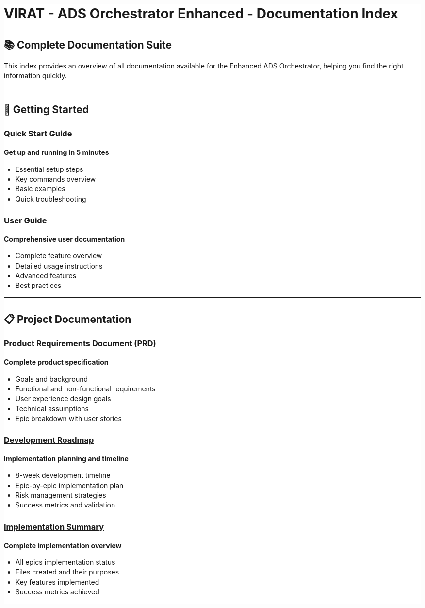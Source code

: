 # VIRAT - ADS Orchestrator Enhanced - Documentation Index

## 📚 Complete Documentation Suite

This index provides an overview of all documentation available for the Enhanced ADS Orchestrator, helping you find the right information quickly.

---

## 🚀 Getting Started

### [Quick Start Guide](ads-orchestrator-quick-start.md)
**Get up and running in 5 minutes**
- Essential setup steps
- Key commands overview
- Basic examples
- Quick troubleshooting

### [User Guide](ads-orchestrator-user-guide.md)
**Comprehensive user documentation**
- Complete feature overview
- Detailed usage instructions
- Advanced features
- Best practices

---

## 📋 Project Documentation

### [Product Requirements Document (PRD)](ads-orchestrator-improvements-prd.md)
**Complete product specification**
- Goals and background
- Functional and non-functional requirements
- User experience design goals
- Technical assumptions
- Epic breakdown with user stories

### [Development Roadmap](ads-orchestrator-development-roadmap.md)
**Implementation planning and timeline**
- 8-week development timeline
- Epic-by-epic implementation plan
- Risk management strategies
- Success metrics and validation

### [Implementation Summary](ads-orchestrator-implementation-summary.md)
**Complete implementation overview**
- All epics implementation status
- Files created and their purposes
- Key features implemented
- Success metrics achieved

---